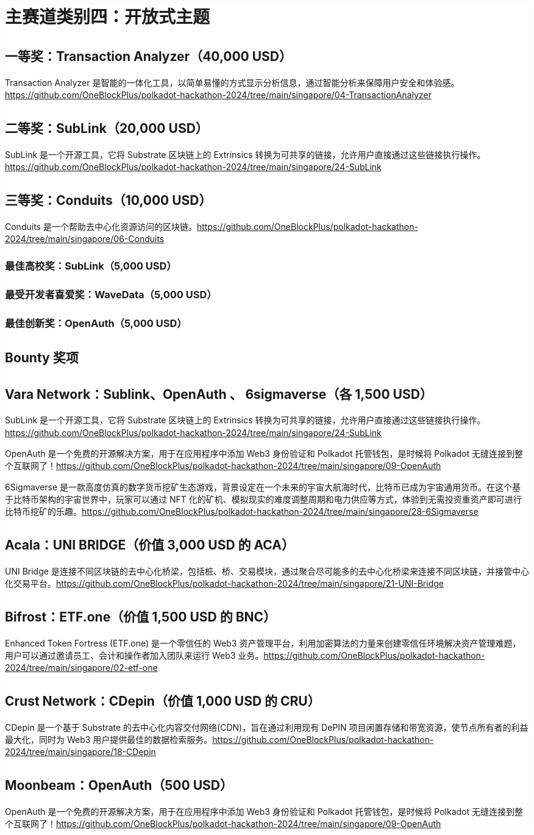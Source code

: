 # 主赛道类别四：开放式主题

## 一等奖：Transaction Analyzer（40,000 USD）
Transaction Analyzer 是智能的一体化工具，以简单易懂的方式显示分析信息，通过智能分析来保障用户安全和体验感。https://github.com/OneBlockPlus/polkadot-hackathon-2024/tree/main/singapore/04-TransactionAnalyzer

## 二等奖：SubLink（20,000 USD）
SubLink 是一个开源工具，它将 Substrate 区块链上的 Extrinsics 转换为可共享的链接，允许用户直接通过这些链接执行操作。https://github.com/OneBlockPlus/polkadot-hackathon-2024/tree/main/singapore/24-SubLink

## 三等奖：Conduits（10,000 USD）
Conduits 是一个帮助去中心化资源访问的区块链。https://github.com/OneBlockPlus/polkadot-hackathon-2024/tree/main/singapore/06-Conduits

### 最佳高校奖：SubLink（5,000 USD）
### 最受开发者喜爱奖：WaveData（5,000 USD）
### 最佳创新奖：OpenAuth（5,000 USD）

## Bounty 奖项
## Vara Network：Sublink、OpenAuth 、 6sigmaverse（各 1,500 USD）
SubLink 是一个开源工具，它将 Substrate 区块链上的 Extrinsics 转换为可共享的链接，允许用户直接通过这些链接执行操作。https://github.com/OneBlockPlus/polkadot-hackathon-2024/tree/main/singapore/24-SubLink

OpenAuth 是一个免费的开源解决方案，用于在应用程序中添加 Web3 身份验证和 Polkadot 托管钱包，是时候将 Polkadot 无缝连接到整个互联网了！https://github.com/OneBlockPlus/polkadot-hackathon-2024/tree/main/singapore/09-OpenAuth

6Sigmaverse 是一款高度仿真的数字货币挖矿生态游戏，背景设定在一个未来的宇宙大航海时代，比特币已成为宇宙通用货币。在这个基于比特币架构的宇宙世界中，玩家可以通过 NFT 化的矿机、模拟现实的难度调整周期和电力供应等方式，体验到无需投资重资产即可进行比特币挖矿的乐趣。https://github.com/OneBlockPlus/polkadot-hackathon-2024/tree/main/singapore/28-6Sigmaverse

## Acala：UNI BRIDGE（价值 3,000 USD 的 ACA）
UNI Bridge 是连接不同区块链的去中心化桥梁，包括桩、桥、交易模块，通过聚合尽可能多的去中心化桥梁来连接不同区块链，并接管中心化交易平台。https://github.com/OneBlockPlus/polkadot-hackathon-2024/tree/main/singapore/21-UNI-Bridge

## Bifrost：ETF.one（价值 1,500 USD 的 BNC）
Enhanced Token Fortress (ETF.one) 是一个零信任的 Web3 资产管理平台，利用加密算法的力量来创建零信任环境解决资产管理难题，用户可以通过邀请员工、会计和操作者加入团队来运行 Web3 业务。https://github.com/OneBlockPlus/polkadot-hackathon-2024/tree/main/singapore/02-etf-one

## Crust Network：CDepin（价值 1,000 USD 的 CRU）
CDepin 是一个基于 Substrate 的去中心化内容交付网络(CDN)，旨在通过利用现有 DePIN 项目闲置存储和带宽资源，使节点所有者的利益最大化，同时为 Web3 用户提供最佳的数据检索服务。https://github.com/OneBlockPlus/polkadot-hackathon-2024/tree/main/singapore/18-CDepin

## Moonbeam：OpenAuth（500 USD）
OpenAuth 是一个免费的开源解决方案，用于在应用程序中添加 Web3 身份验证和 Polkadot 托管钱包，是时候将 Polkadot 无缝连接到整个互联网了！https://github.com/OneBlockPlus/polkadot-hackathon-2024/tree/main/singapore/09-OpenAuth
